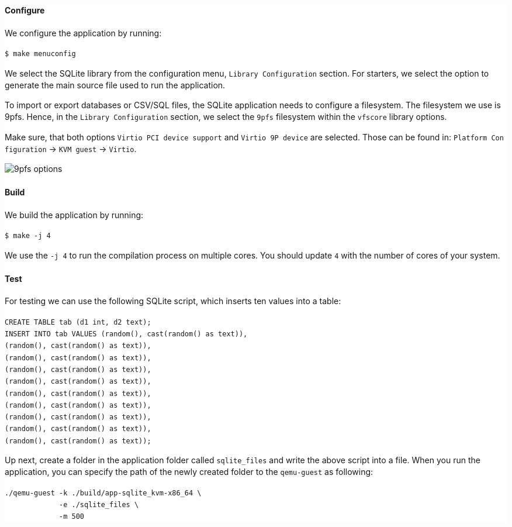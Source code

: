 #### Configure

We configure the application by running:

```
$ make menuconfig
```

We select the SQLite library from the configuration menu, `Library Configuration` section.
For starters, we select the option to generate the main source file used to run the application.

To import or export databases or CSV/SQL files, the SQLite application needs to configure a filesystem.
The filesystem we use is 9pfs.
Hence, in the `Library Configuration` section, we select the `9pfs` filesystem within the `vfscore` library options.

Make sure, that both options `Virtio PCI device support` and `Virtio 9P device` are selected.
Those can be found in: `Platform Configuration` -> `KVM guest` -> `Virtio`.

![9pfs options](/docs/sessions/04-complex-applications/images/9pfs_options.png)

#### Build

We build the application by running:

```
$ make -j 4
```

We use the `-j 4` to run the compilation process on multiple cores.
You should update `4` with the number of cores of your system.

#### Test

For testing we can use the following SQLite script, which inserts ten values into a table:

```
CREATE TABLE tab (d1 int, d2 text);
INSERT INTO tab VALUES (random(), cast(random() as text)),
(random(), cast(random() as text)),
(random(), cast(random() as text)),
(random(), cast(random() as text)),
(random(), cast(random() as text)),
(random(), cast(random() as text)),
(random(), cast(random() as text)),
(random(), cast(random() as text)),
(random(), cast(random() as text)),
(random(), cast(random() as text));
```

Up next, create a folder in the application folder called `sqlite_files` and write the above script into a file.
When you run the application, you can specify the path of the newly created folder to the `qemu-guest` as following:

```
./qemu-guest -k ./build/app-sqlite_kvm-x86_64 \
             -e ./sqlite_files \
             -m 500
```
